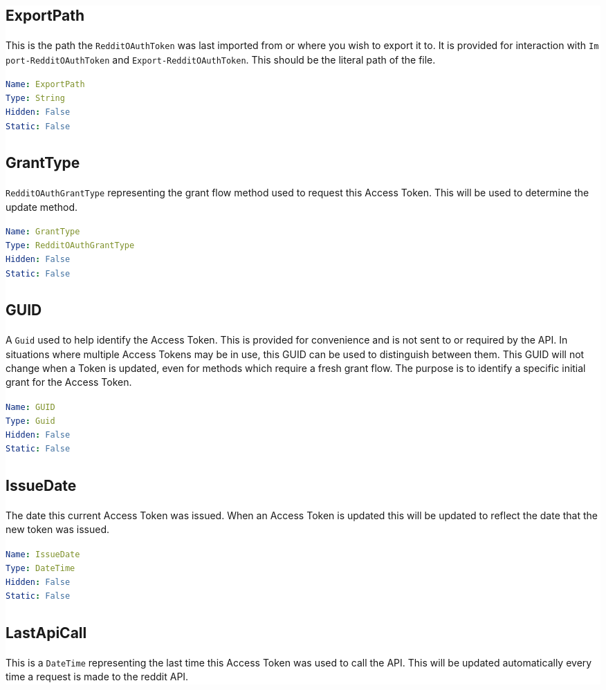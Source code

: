 ## ExportPath
This is the path the `RedditOAuthToken` was last imported from or where you wish to export it to. It is provided for interaction with `Import-RedditOAuthToken` and `Export-RedditOAuthToken`. This should be the literal path of the file.

```yaml
Name: ExportPath
Type: String
Hidden: False
Static: False
```

## GrantType
`RedditOAuthGrantType` representing the grant flow method used to request this Access Token. This will be used to determine the update method.

```yaml
Name: GrantType
Type: RedditOAuthGrantType
Hidden: False
Static: False
```

## GUID
A `Guid` used to help identify the Access Token. This is provided for convenience and is not sent to or required by the API. In situations where multiple Access Tokens may be in use, this GUID can be used to distinguish between them. This GUID will not change when a Token is updated, even for methods which require a fresh grant flow. The purpose is to identify a specific initial grant for the Access Token. 

```yaml
Name: GUID
Type: Guid
Hidden: False
Static: False
```

## IssueDate
The date this current Access Token was issued. When an Access Token is updated this will be updated to reflect the date that the new token was issued.

```yaml
Name: IssueDate
Type: DateTime
Hidden: False
Static: False
```

## LastApiCall
This is a `DateTime` representing the last time this Access Token was used to call the API. This will be updated automatically every time a request is made to the reddit API.

